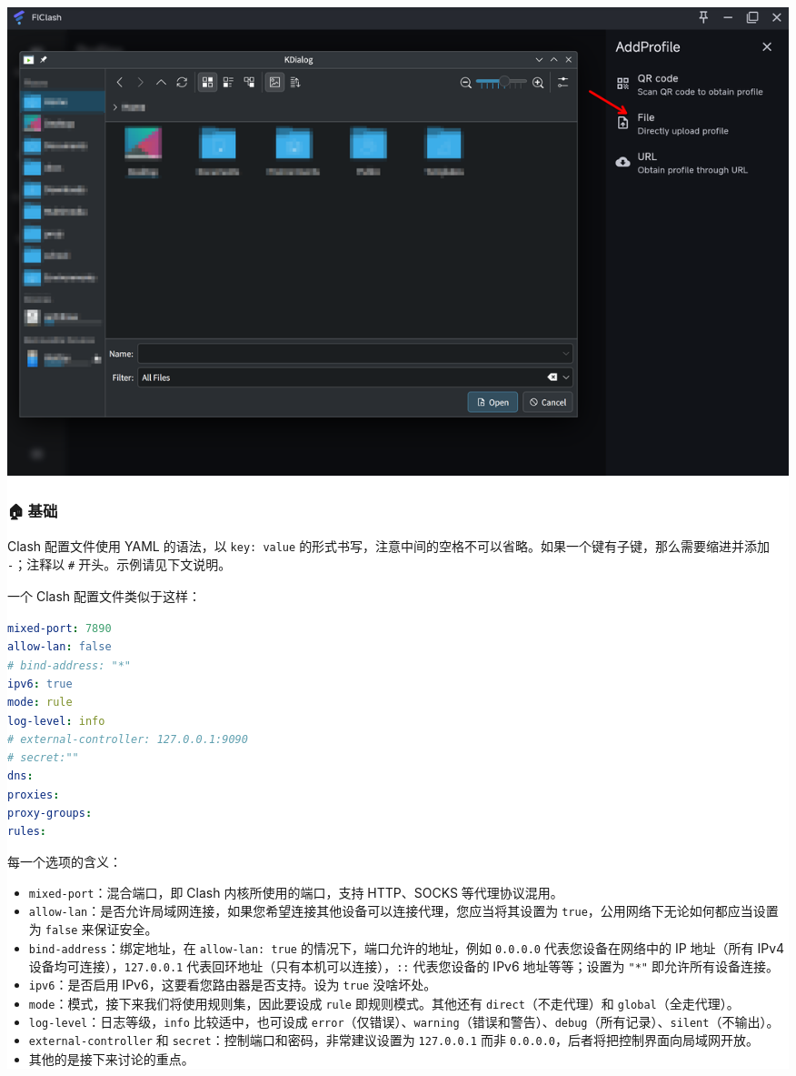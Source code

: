 ![image-20241229111702011](../../static/img/eeace13dad.d/image-20241229111702011.png)

### 🏠 基础

Clash 配置文件使用 YAML 的语法，以 `key: value` 的形式书写，注意中间的空格不可以省略。如果一个键有子键，那么需要缩进并添加 `-`；注释以 `#` 开头。示例请见下文说明。

一个 Clash 配置文件类似于这样：

```yaml
mixed-port: 7890
allow-lan: false
# bind-address: "*"
ipv6: true
mode: rule
log-level: info
# external-controller: 127.0.0.1:9090
# secret:""
dns:
proxies:
proxy-groups:
rules:
```

每一个选项的含义：

- `mixed-port`：混合端口，即 Clash 内核所使用的端口，支持 HTTP、SOCKS 等代理协议混用。
- `allow-lan`：是否允许局域网连接，如果您希望连接其他设备可以连接代理，您应当将其设置为 `true`，公用网络下无论如何都应当设置为 `false` 来保证安全。
- `bind-address`：绑定地址，在 `allow-lan: true` 的情况下，端口允许的地址，例如 `0.0.0.0` 代表您设备在网络中的 IP 地址（所有 IPv4 设备均可连接），`127.0.0.1` 代表回环地址（只有本机可以连接），`::` 代表您设备的 IPv6 地址等等；设置为 `"*"` 即允许所有设备连接。
- `ipv6`：是否启用 IPv6，这要看您路由器是否支持。设为 `true` 没啥坏处。
- `mode`：模式，接下来我们将使用规则集，因此要设成 `rule` 即规则模式。其他还有 `direct`（不走代理）和 `global`（全走代理）。
- `log-level`：日志等级，`info` 比较适中，也可设成 `error`（仅错误）、`warning`（错误和警告）、`debug`（所有记录）、`silent`（不输出）。
- `external-controller` 和 `secret`：控制端口和密码，非常建议设置为 `127.0.0.1` 而非 `0.0.0.0`，后者将把控制界面向局域网开放。
- 其他的是接下来讨论的重点。
